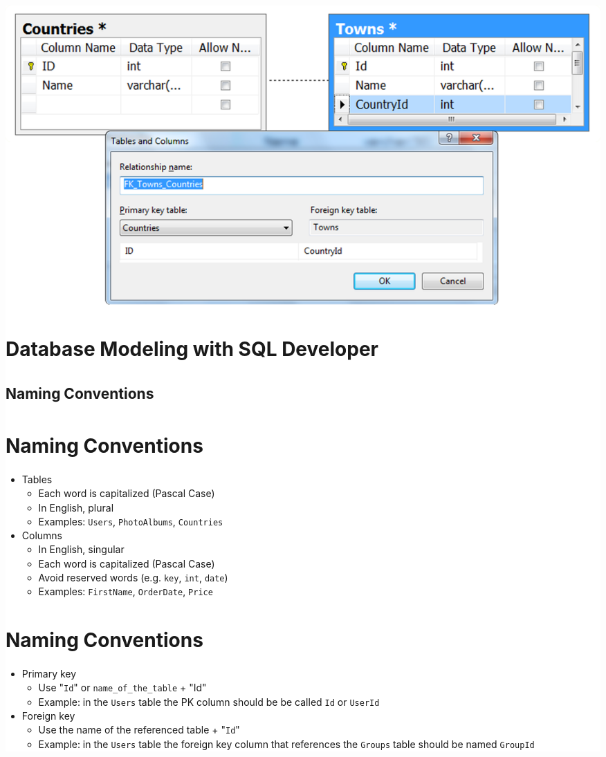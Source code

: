 <img class="slide-image" src="imgs/create-relations.png" style="left:10%; bottom:5%; height:50%;" /> 



# Database Modeling with SQL Developer
## Naming Conventions

# Naming Conventions
-	Tables
	-	Each word is capitalized (Pascal Case)
	-	In English, plural
	-	Examples: `Users`, `PhotoAlbums`, `Countries`
-	Columns
	-	In English, singular
	-	Each word is capitalized (Pascal Case)
	-	Avoid reserved words (e.g. `key`, `int`, `date`)
	-	Examples: `FirstName`, `OrderDate`, `Price`

# Naming Conventions
-	Primary key
	-	Use "`Id`" or `name_of_the_table` + "Id"
	-	Example: in the `Users` table the PK column should be be called `Id` or `UserId`
-	Foreign key
	-	Use the name of the referenced table + "`Id`"
	-	Example: in the `Users` table the foreign key column that references the `Groups` table should be named `GroupId`
